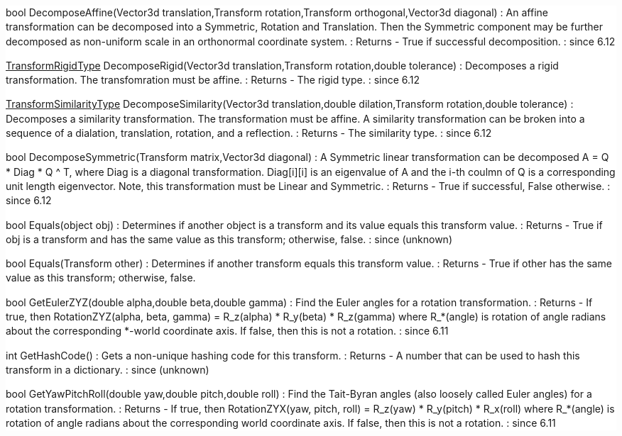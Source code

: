 bool DecomposeAffine(Vector3d translation,Transform rotation,Transform orthogonal,Vector3d diagonal)
: An affine transformation can be decomposed into a Symmetric, Rotation and Translation.
     Then the Symmetric component may be further decomposed as non-uniform scale in an orthonormal
     coordinate system.
: Returns - True if successful decomposition.
: since 6.12

[TransformRigidType](/rhinocommon/rhino/geometry/transformrigidtype/) DecomposeRigid(Vector3d translation,Transform rotation,double tolerance)
: Decomposes a rigid transformation. The transfomration must be affine.
: Returns - The rigid type.
: since 6.12

[TransformSimilarityType](/rhinocommon/rhino/geometry/transformsimilaritytype/) DecomposeSimilarity(Vector3d translation,double dilation,Transform rotation,double tolerance)
: Decomposes a similarity transformation. The transformation must be affine.
     A similarity transformation can be broken into a sequence of a dialation, translation, rotation, and a reflection.
: Returns - The similarity type.
: since 6.12

bool DecomposeSymmetric(Transform matrix,Vector3d diagonal)
: A Symmetric linear transformation can be decomposed A = Q * Diag * Q ^ T, where Diag is a diagonal
     transformation. Diag[i][i] is an eigenvalue of A and the i-th coulmn of Q is a corresponding
     unit length eigenvector. Note, this transformation must be Linear and Symmetric.
: Returns - True if successful, False otherwise.
: since 6.12

bool Equals(object obj)
: Determines if another object is a transform and its value equals this transform value.
: Returns - True if obj is a transform and has the same value as this transform; otherwise, false.
: since (unknown)

bool Equals(Transform other)
: Determines if another transform equals this transform value.
: Returns - True if other has the same value as this transform; otherwise, false.

bool GetEulerZYZ(double alpha,double beta,double gamma)
: Find the Euler angles for a rotation transformation.
: Returns - If true, then RotationZYZ(alpha, beta, gamma) = R_z(alpha) * R_y(beta) * R_z(gamma)
     where R_*(angle) is rotation of angle radians about the corresponding *-world coordinate axis.
     If false, then this is not a rotation.
: since 6.11

int GetHashCode()
: Gets a non-unique hashing code for this transform.
: Returns - A number that can be used to hash this transform in a dictionary.
: since (unknown)

bool GetYawPitchRoll(double yaw,double pitch,double roll)
: Find the Tait-Byran angles (also loosely called Euler angles) for a rotation transformation.
: Returns - If true, then RotationZYX(yaw, pitch, roll) = R_z(yaw) * R_y(pitch) * R_x(roll) 
     where R_*(angle) is rotation of angle radians about the corresponding world coordinate axis.
     If false, then this is not a rotation.
: since 6.11
